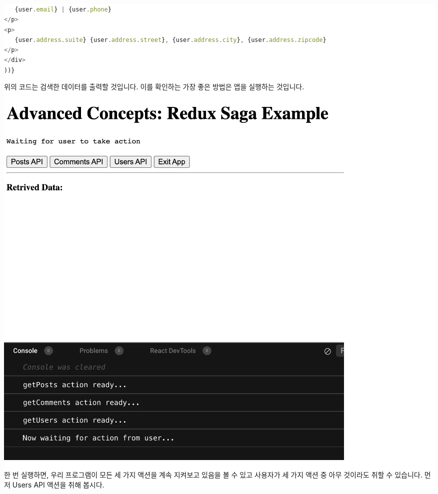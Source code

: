 ```js
   {user.email} | {user.phone}
</p>
<p>
   {user.address.suite} {user.address.street}, {user.address.city}, {user.address.zipcode}
</p>
</div>
))}
```

<div class="content-ad"></div>

위의 코드는 검색한 데이터를 출력할 것입니다. 이를 확인하는 가장 좋은 방법은 앱을 실행하는 것입니다.

![이미지](/assets/img/2024-05-01-GettingStartedwithReduxSagaTutorial_10.png)

한 번 실행하면, 우리 프로그램이 모든 세 가지 액션을 계속 지켜보고 있음을 볼 수 있고 사용자가 세 가지 액션 중 아무 것이라도 취할 수 있습니다. 먼저 Users API 액션을 취해 봅시다.
